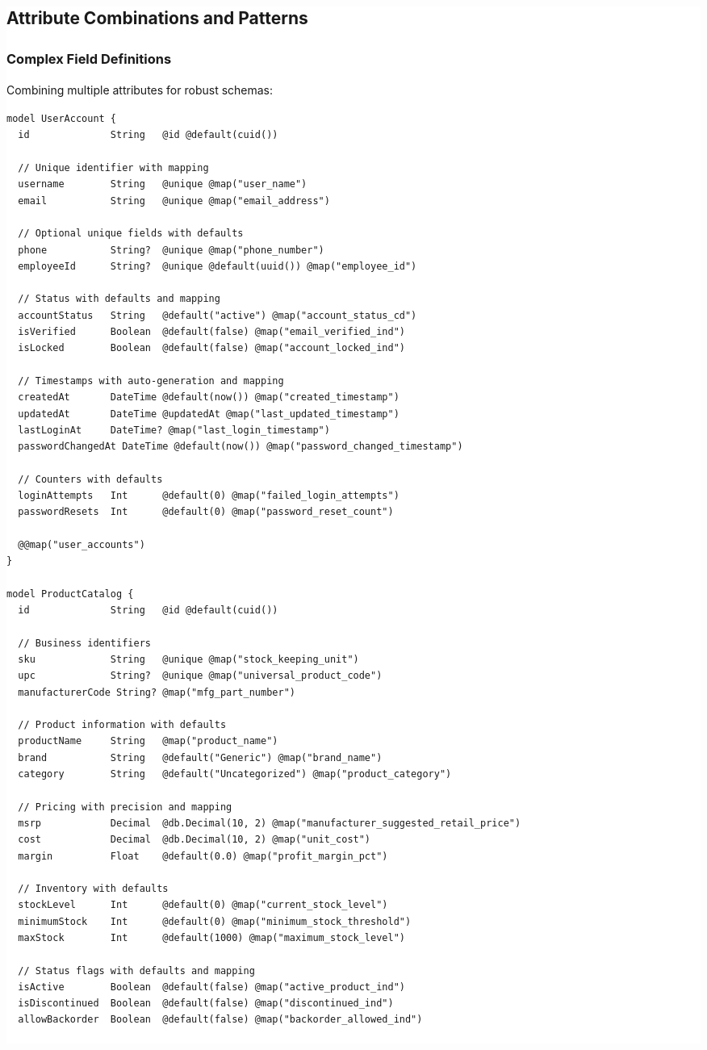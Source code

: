 ## Attribute Combinations and Patterns

### Complex Field Definitions
Combining multiple attributes for robust schemas:

```prisma
model UserAccount {
  id              String   @id @default(cuid())
  
  // Unique identifier with mapping
  username        String   @unique @map("user_name")
  email           String   @unique @map("email_address")
  
  // Optional unique fields with defaults
  phone           String?  @unique @map("phone_number")
  employeeId      String?  @unique @default(uuid()) @map("employee_id")
  
  // Status with defaults and mapping
  accountStatus   String   @default("active") @map("account_status_cd")
  isVerified      Boolean  @default(false) @map("email_verified_ind")
  isLocked        Boolean  @default(false) @map("account_locked_ind")
  
  // Timestamps with auto-generation and mapping
  createdAt       DateTime @default(now()) @map("created_timestamp")
  updatedAt       DateTime @updatedAt @map("last_updated_timestamp")
  lastLoginAt     DateTime? @map("last_login_timestamp")
  passwordChangedAt DateTime @default(now()) @map("password_changed_timestamp")
  
  // Counters with defaults
  loginAttempts   Int      @default(0) @map("failed_login_attempts")
  passwordResets  Int      @default(0) @map("password_reset_count")
  
  @@map("user_accounts")
}

model ProductCatalog {
  id              String   @id @default(cuid())
  
  // Business identifiers
  sku             String   @unique @map("stock_keeping_unit")
  upc             String?  @unique @map("universal_product_code")
  manufacturerCode String? @map("mfg_part_number")
  
  // Product information with defaults
  productName     String   @map("product_name")
  brand           String   @default("Generic") @map("brand_name")
  category        String   @default("Uncategorized") @map("product_category")
  
  // Pricing with precision and mapping
  msrp            Decimal  @db.Decimal(10, 2) @map("manufacturer_suggested_retail_price")
  cost            Decimal  @db.Decimal(10, 2) @map("unit_cost")
  margin          Float    @default(0.0) @map("profit_margin_pct")
  
  // Inventory with defaults
  stockLevel      Int      @default(0) @map("current_stock_level")
  minimumStock    Int      @default(0) @map("minimum_stock_threshold")
  maxStock        Int      @default(1000) @map("maximum_stock_level")
  
  // Status flags with defaults and mapping
  isActive        Boolean  @default(false) @map("active_product_ind")
  isDiscontinued  Boolean  @default(false) @map("discontinued_ind")
  allowBackorder  Boolean  @default(false) @map("backorder_allowed_ind")
  
```